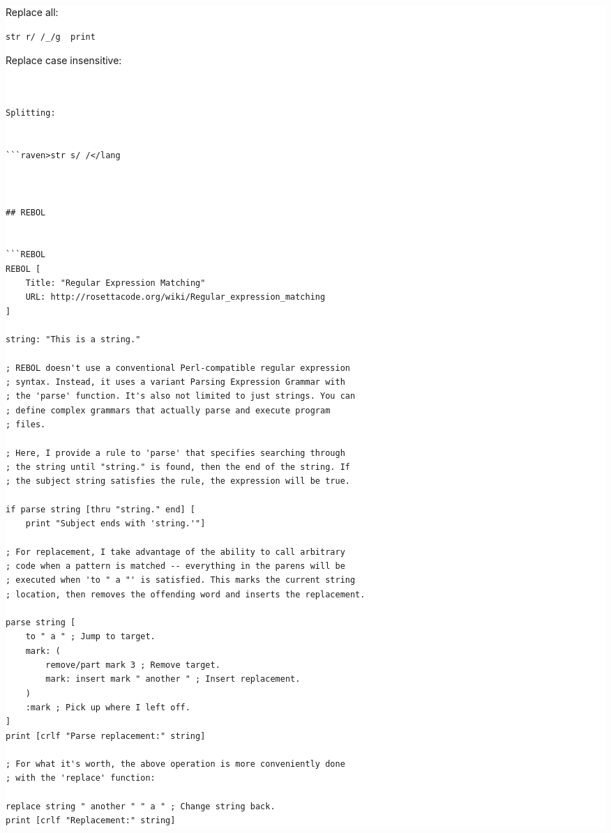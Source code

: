 
Replace all:


```raven
str r/ /_/g  print
```


Replace case insensitive:


```raven>str r/ A / another /i  print</lang


Splitting:


```raven>str s/ /</lang



## REBOL


```REBOL
REBOL [
	Title: "Regular Expression Matching"
	URL: http://rosettacode.org/wiki/Regular_expression_matching
]

string: "This is a string."

; REBOL doesn't use a conventional Perl-compatible regular expression
; syntax. Instead, it uses a variant Parsing Expression Grammar with
; the 'parse' function. It's also not limited to just strings. You can
; define complex grammars that actually parse and execute program
; files.

; Here, I provide a rule to 'parse' that specifies searching through
; the string until "string." is found, then the end of the string. If
; the subject string satisfies the rule, the expression will be true.

if parse string [thru "string." end] [
	print "Subject ends with 'string.'"]

; For replacement, I take advantage of the ability to call arbitrary
; code when a pattern is matched -- everything in the parens will be
; executed when 'to " a "' is satisfied. This marks the current string
; location, then removes the offending word and inserts the replacement.

parse string [
	to " a " ; Jump to target.
	mark: (
		remove/part mark 3 ; Remove target.
		mark: insert mark " another " ; Insert replacement.
	)
	:mark ; Pick up where I left off.
]
print [crlf "Parse replacement:" string]

; For what it's worth, the above operation is more conveniently done
; with the 'replace' function:

replace string " another " " a " ; Change string back.
print [crlf "Replacement:" string]
```
